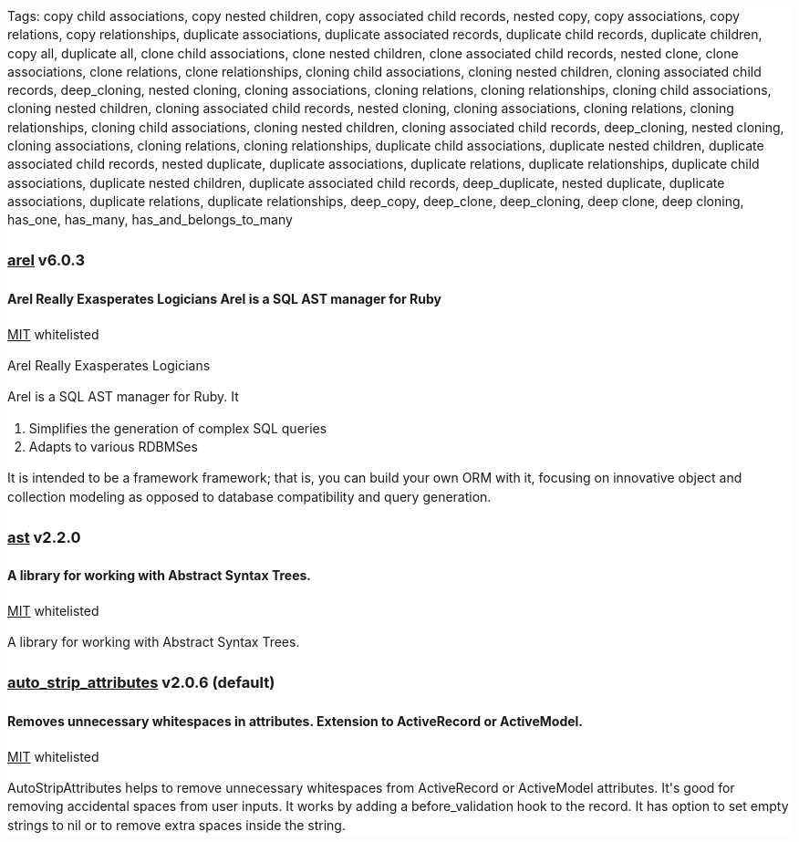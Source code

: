 Tags: copy child associations, copy nested children, copy associated child records, nested copy, copy associations, copy relations, copy relationships, duplicate associations, duplicate associated records, duplicate child records, duplicate children, copy all, duplicate all, clone child associations, clone nested children, clone associated child records, nested clone, clone associations, clone relations, clone relationships, cloning child associations, cloning nested children, cloning associated child records, deep_cloning, nested cloning, cloning associations, cloning relations, cloning relationships, cloning child associations, cloning nested children, cloning associated child records, nested cloning, cloning associations, cloning relations, cloning relationships, cloning child associations, cloning nested children, cloning associated child records, deep_cloning, nested cloning, cloning associations, cloning relations, cloning relationships, duplicate child associations, duplicate nested children, duplicate associated child records, nested duplicate, duplicate associations, duplicate relations, duplicate relationships, duplicate child associations, duplicate nested children, duplicate associated child records, deep_duplicate, nested duplicate, duplicate associations, duplicate relations, duplicate relationships, deep_copy, deep_clone, deep_cloning, deep clone, deep cloning, has_one, has_many, has_and_belongs_to_many


<a name="arel"></a>
### <a href="https://github.com/rails/arel">arel</a> v6.0.3
#### Arel Really Exasperates Logicians  Arel is a SQL AST manager for Ruby

<a href="http://opensource.org/licenses/mit-license">MIT</a> whitelisted

Arel Really Exasperates Logicians

Arel is a SQL AST manager for Ruby. It

1. Simplifies the generation of complex SQL queries
2. Adapts to various RDBMSes

It is intended to be a framework framework; that is, you can build your own ORM
with it, focusing on innovative object and collection modeling as opposed to
database compatibility and query generation.

<a name="ast"></a>
### <a href="https://whitequark.github.io/ast/">ast</a> v2.2.0
#### A library for working with Abstract Syntax Trees.

<a href="http://opensource.org/licenses/mit-license">MIT</a> whitelisted

A library for working with Abstract Syntax Trees.

<a name="auto_strip_attributes"></a>
### <a href="https://github.com/holli/auto_strip_attributes">auto_strip_attributes</a> v2.0.6 (default)
#### Removes unnecessary whitespaces in attributes. Extension to ActiveRecord or ActiveModel.

<a href="http://opensource.org/licenses/mit-license">MIT</a> whitelisted

AutoStripAttributes helps to remove unnecessary whitespaces from ActiveRecord or ActiveModel attributes. It's good for removing accidental spaces from user inputs. It works by adding a before_validation hook to the record. It has option to set empty strings to nil or to remove extra spaces inside the string.
